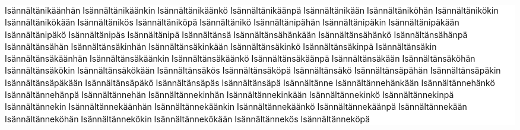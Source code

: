 Isännältänikäänhän
Isännältänikäänkin
Isännältänikäänkö
Isännältänikäänpä
Isännältänikään
Isännältäniköhän
Isännältänikökin
Isännältänikökään
Isännältänikös
Isännältäniköpä
Isännältänikö
Isännältänipähän
Isännältänipäkin
Isännältänipäkään
Isännältänipäkö
Isännältänipäs
Isännältänipä
Isännältänsä
Isännältänsähänkään
Isännältänsähänkö
Isännältänsähänpä
Isännältänsähän
Isännältänsäkinhän
Isännältänsäkinkään
Isännältänsäkinkö
Isännältänsäkinpä
Isännältänsäkin
Isännältänsäkäänhän
Isännältänsäkäänkin
Isännältänsäkäänkö
Isännältänsäkäänpä
Isännältänsäkään
Isännältänsäköhän
Isännältänsäkökin
Isännältänsäkökään
Isännältänsäkös
Isännältänsäköpä
Isännältänsäkö
Isännältänsäpähän
Isännältänsäpäkin
Isännältänsäpäkään
Isännältänsäpäkö
Isännältänsäpäs
Isännältänsäpä
Isännältänne
Isännältännehänkään
Isännältännehänkö
Isännältännehänpä
Isännältännehän
Isännältännekinhän
Isännältännekinkään
Isännältännekinkö
Isännältännekinpä
Isännältännekin
Isännältännekäänhän
Isännältännekäänkin
Isännältännekäänkö
Isännältännekäänpä
Isännältännekään
Isännältänneköhän
Isännältännekökin
Isännältännekökään
Isännältännekös
Isännältänneköpä